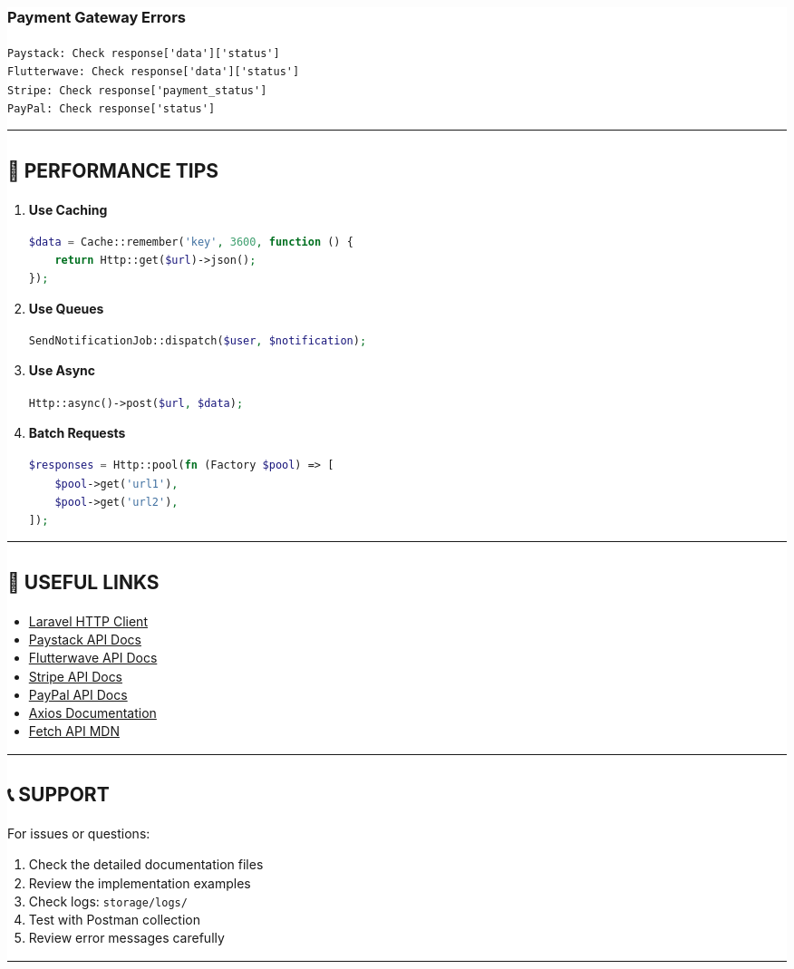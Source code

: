 ### Payment Gateway Errors
```
Paystack: Check response['data']['status']
Flutterwave: Check response['data']['status']
Stripe: Check response['payment_status']
PayPal: Check response['status']
```

---

## 🚀 PERFORMANCE TIPS

1. **Use Caching**
   ```php
   $data = Cache::remember('key', 3600, function () {
       return Http::get($url)->json();
   });
   ```

2. **Use Queues**
   ```php
   SendNotificationJob::dispatch($user, $notification);
   ```

3. **Use Async**
   ```php
   Http::async()->post($url, $data);
   ```

4. **Batch Requests**
   ```php
   $responses = Http::pool(fn (Factory $pool) => [
       $pool->get('url1'),
       $pool->get('url2'),
   ]);
   ```

---

## 🔗 USEFUL LINKS

- [Laravel HTTP Client](https://laravel.com/docs/http-client)
- [Paystack API Docs](https://paystack.com/docs/api/)
- [Flutterwave API Docs](https://developer.flutterwave.com/)
- [Stripe API Docs](https://stripe.com/docs/api)
- [PayPal API Docs](https://developer.paypal.com/)
- [Axios Documentation](https://axios-http.com/)
- [Fetch API MDN](https://developer.mozilla.org/en-US/docs/Web/API/Fetch_API)

---

## 📞 SUPPORT

For issues or questions:
1. Check the detailed documentation files
2. Review the implementation examples
3. Check logs: `storage/logs/`
4. Test with Postman collection
5. Review error messages carefully

---